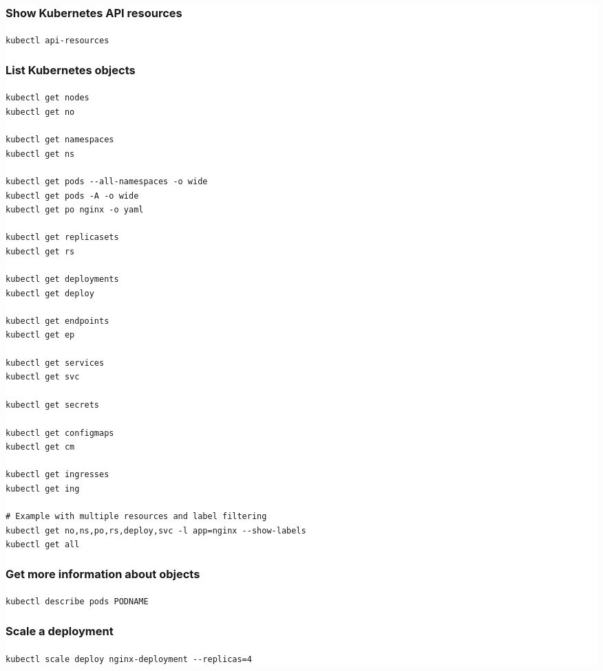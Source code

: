 ### Show Kubernetes API resources

```{bash}
kubectl api-resources
```

### List Kubernetes objects

```{bash}
kubectl get nodes
kubectl get no

kubectl get namespaces
kubectl get ns

kubectl get pods --all-namespaces -o wide
kubectl get pods -A -o wide
kubectl get po nginx -o yaml

kubectl get replicasets
kubectl get rs

kubectl get deployments
kubectl get deploy

kubectl get endpoints
kubectl get ep

kubectl get services
kubectl get svc

kubectl get secrets

kubectl get configmaps
kubectl get cm

kubectl get ingresses
kubectl get ing

# Example with multiple resources and label filtering
kubectl get no,ns,po,rs,deploy,svc -l app=nginx --show-labels
kubectl get all
```

### Get more information about objects

```{bash}
kubectl describe pods PODNAME
```

### Scale a deployment

```{bash}
kubectl scale deploy nginx-deployment --replicas=4
```
